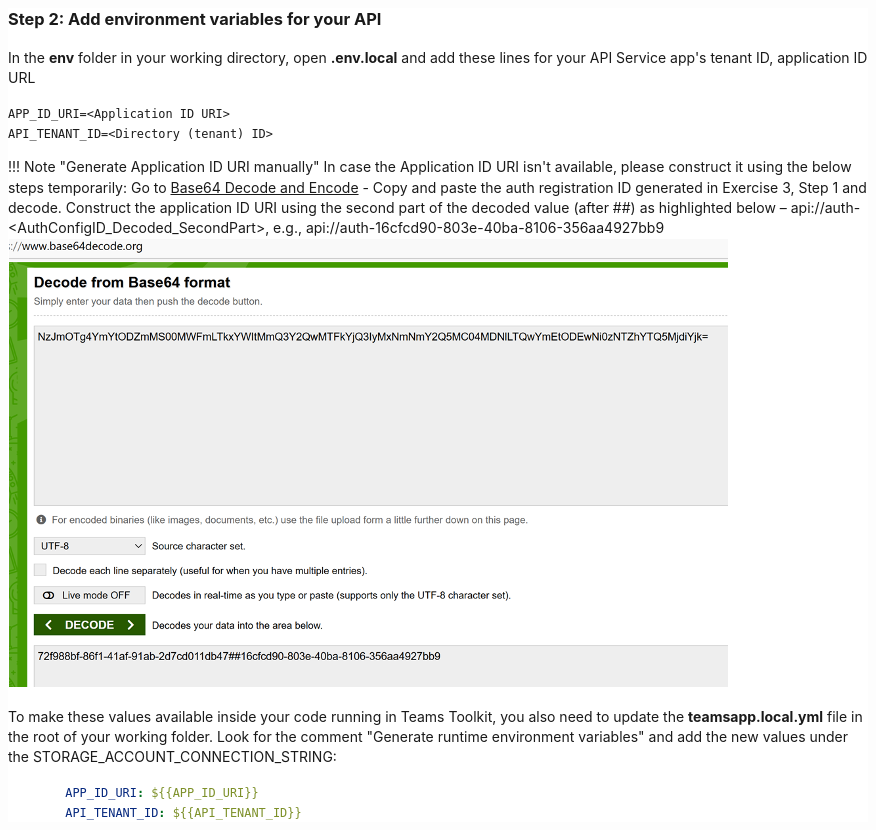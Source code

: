 <cc-end-step lab="e6c" exercise="6" step="1" />

### Step 2: Add environment variables for your API

In the **env** folder in your working directory, open **.env.local** and add these lines for your API Service app's tenant ID, application ID URL

~~~text
APP_ID_URI=<Application ID URI>
API_TENANT_ID=<Directory (tenant) ID>
~~~

!!! Note "Generate Application ID URI manually"
    In case the Application ID URI isn't available, please construct it using the below steps temporarily:
    Go to [Base64 Decode and Encode](https://www.base64decode.org/) - 
    Copy and paste the auth registration ID generated in Exercise 3, Step 1 and decode.
    Construct the application ID URI using the second part of the decoded value (after ##) as highlighted below – api://auth-<AuthConfigID_Decoded_SecondPart>, e.g., api://auth-16cfcd90-803e-40ba-8106-356aa4927bb9
    ![Generating Application ID URI manually](../../assets/images/extend-m365-copilot-06c/oauth-A13.png)
  
To make these values available inside your code running in Teams Toolkit, you also need to update the **teamsapp.local.yml** file in the root of your working folder. Look for the comment "Generate runtime environment variables" and add the new values under the STORAGE_ACCOUNT_CONNECTION_STRING:

~~~yaml
        APP_ID_URI: ${{APP_ID_URI}}
        API_TENANT_ID: ${{API_TENANT_ID}}
~~~
